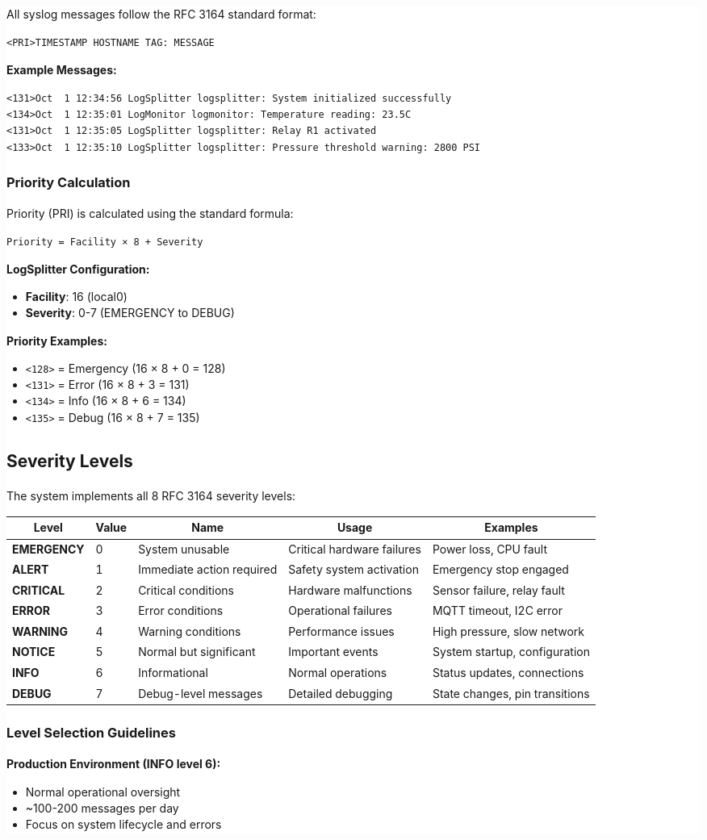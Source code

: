 All syslog messages follow the RFC 3164 standard format:

```
<PRI>TIMESTAMP HOSTNAME TAG: MESSAGE
```

**Example Messages:**
```
<131>Oct  1 12:34:56 LogSplitter logsplitter: System initialized successfully
<134>Oct  1 12:35:01 LogMonitor logmonitor: Temperature reading: 23.5C
<131>Oct  1 12:35:05 LogSplitter logsplitter: Relay R1 activated
<133>Oct  1 12:35:10 LogSplitter logsplitter: Pressure threshold warning: 2800 PSI
```

### Priority Calculation

Priority (PRI) is calculated using the standard formula:

```
Priority = Facility × 8 + Severity
```

**LogSplitter Configuration:**
- **Facility**: 16 (local0)
- **Severity**: 0-7 (EMERGENCY to DEBUG)

**Priority Examples:**
- `<128>` = Emergency (16 × 8 + 0 = 128)
- `<131>` = Error (16 × 8 + 3 = 131)
- `<134>` = Info (16 × 8 + 6 = 134)
- `<135>` = Debug (16 × 8 + 7 = 135)

## Severity Levels

The system implements all 8 RFC 3164 severity levels:

| Level | Value | Name | Usage | Examples |
|-------|-------|------|-------|----------|
| **EMERGENCY** | 0 | System unusable | Critical hardware failures | Power loss, CPU fault |
| **ALERT** | 1 | Immediate action required | Safety system activation | Emergency stop engaged |
| **CRITICAL** | 2 | Critical conditions | Hardware malfunctions | Sensor failure, relay fault |
| **ERROR** | 3 | Error conditions | Operational failures | MQTT timeout, I2C error |
| **WARNING** | 4 | Warning conditions | Performance issues | High pressure, slow network |
| **NOTICE** | 5 | Normal but significant | Important events | System startup, configuration |
| **INFO** | 6 | Informational | Normal operations | Status updates, connections |
| **DEBUG** | 7 | Debug-level messages | Detailed debugging | State changes, pin transitions |

### Level Selection Guidelines

**Production Environment (INFO level 6):**
- Normal operational oversight
- ~100-200 messages per day
- Focus on system lifecycle and errors
